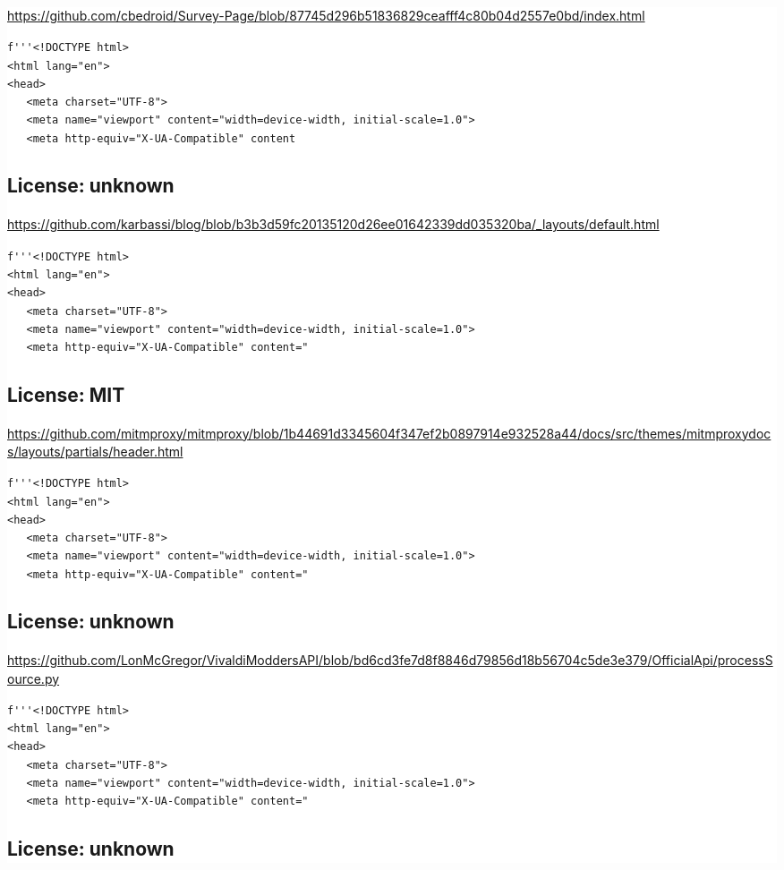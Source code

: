 https://github.com/cbedroid/Survey-Page/blob/87745d296b51836829ceafff4c80b04d2557e0bd/index.html

```
f'''<!DOCTYPE html>
<html lang="en">
<head>
   <meta charset="UTF-8">
   <meta name="viewport" content="width=device-width, initial-scale=1.0">
   <meta http-equiv="X-UA-Compatible" content
```

## License: unknown

https://github.com/karbassi/blog/blob/b3b3d59fc20135120d26ee01642339dd035320ba/_layouts/default.html

```
f'''<!DOCTYPE html>
<html lang="en">
<head>
   <meta charset="UTF-8">
   <meta name="viewport" content="width=device-width, initial-scale=1.0">
   <meta http-equiv="X-UA-Compatible" content="
```

## License: MIT

https://github.com/mitmproxy/mitmproxy/blob/1b44691d3345604f347ef2b0897914e932528a44/docs/src/themes/mitmproxydocs/layouts/partials/header.html

```
f'''<!DOCTYPE html>
<html lang="en">
<head>
   <meta charset="UTF-8">
   <meta name="viewport" content="width=device-width, initial-scale=1.0">
   <meta http-equiv="X-UA-Compatible" content="
```

## License: unknown

https://github.com/LonMcGregor/VivaldiModdersAPI/blob/bd6cd3fe7d8f8846d79856d18b56704c5de3e379/OfficialApi/processSource.py

```
f'''<!DOCTYPE html>
<html lang="en">
<head>
   <meta charset="UTF-8">
   <meta name="viewport" content="width=device-width, initial-scale=1.0">
   <meta http-equiv="X-UA-Compatible" content="
```

## License: unknown
